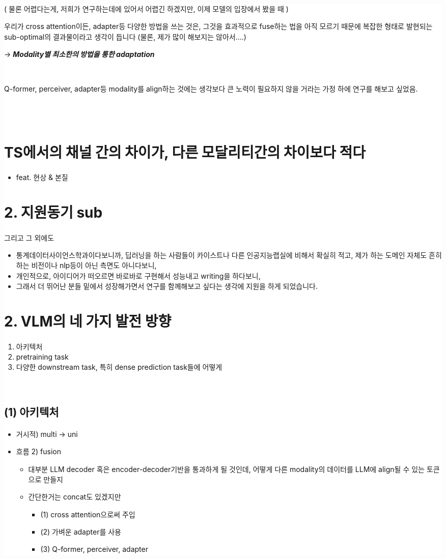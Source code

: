   ( 물론 어렵다는게, 저희가 연구하는데에 있어서 어렵긴 하겠지만, 이제 모델의 입장에서 봤을 때 )

  우리가 cross attention이든, adapter등 다양한 방법을 쓰는 것은, 그것을 효과적으로 fuse하는 법을 아직 모르기 때문에 복잡한 형태로 발현되는 sub-optimal의 결과물이라고 생각이 듭니다 (물론, 제가 많이 해보지는 않아서....)

$\rightarrow$ ***Modality별 최소한의 방법을 통한 adaptation***

<br>

Q-former, perceiver, adapter등 modality를 align하는 것에는 생각보다 큰 노력이 필요하지 않을 거라는 가정 하에 연구를 해보고 싶었음.

<br>



<br>

# TS에서의 채널 간의 차이가, 다른 모달리티간의 차이보다 적다

- feat. 현상 & 본질



# 2. 지원동기 sub

그리고 그 외에도

- 통계데이터사이언스학과이다보니까, 딥러닝을 하는 사람들이 카이스트나 다른 인공지능랩실에 비해서 확실히 적고,
  제가 하는 도메인 자체도 흔히하는 비전이나 nlp등이 아닌 측면도 아니다보니, 
- 개인적으로, 아이디어가 떠오르면 바로바로 구현해서 성능내고 writing을 하다보니,
- 그래서 더 뛰어난 분들 밑에서 성장해가면서 연구를 함께해보고 싶다는 생각에 지원을 하게 되었습니다.



# 2. VLM의 네 가지 발전 방향

1. 아키텍처
2. pretraining task
3. 다양한 downstream task, 특히 dense prediction task들에 어떻게 

<br>

## (1) 아키텍처

- 거시적) multi -> uni

- 흐름 2) fusion

  - 대부분 LLM decoder 혹은 encoder-decoder기반을 통과하게 될 것인데, 어떻게 다른 modality의 데이터를 LLM에 align될 수 있는 토큰으로 만들지

  - 간단한거는 concat도 있겠지만

    - (1) cross attention으로써 주입

    - (2) 가벼운 adapter를 사용

    - (3) Q-former, perceiver, adapter
